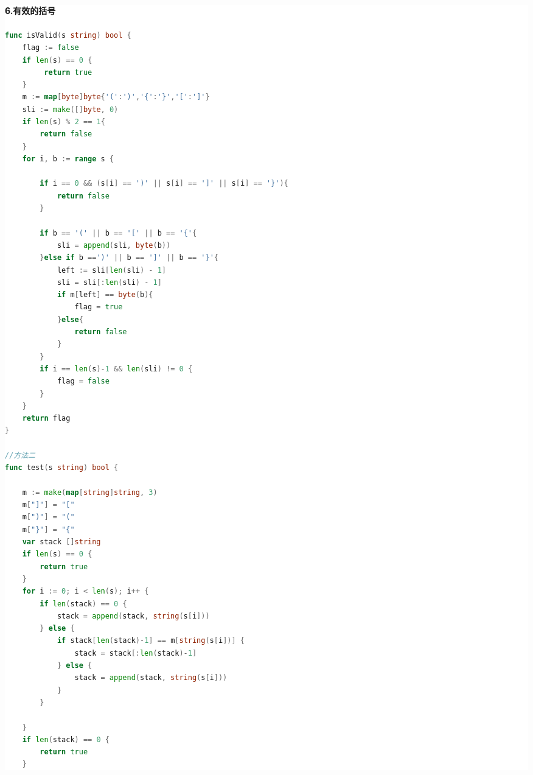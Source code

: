 
#### 6.有效的括号

~~~go
func isValid(s string) bool {  
    flag := false
    if len(s) == 0 {
         return true
    }
    m := map[byte]byte{'(':')','{':'}','[':']'}  
    sli := make([]byte, 0) 
    if len(s) % 2 == 1{ 
        return false 
    }
    for i, b := range s { 
        
        if i == 0 && (s[i] == ')' || s[i] == ']' || s[i] == '}'){  
            return false
        }

        if b == '(' || b == '[' || b == '{'{
            sli = append(sli, byte(b)) 
        }else if b ==')' || b == ']' || b == '}'{ 
            left := sli[len(sli) - 1] 
            sli = sli[:len(sli) - 1] 
            if m[left] == byte(b){ 
                flag = true 
            }else{ 
                return false 
            }
        }        
        if i == len(s)-1 && len(sli) != 0 {  
			flag = false 
		} 
    }
    return flag
}

//方法二
func test(s string) bool {

	m := make(map[string]string, 3)
	m["]"] = "["
	m[")"] = "("
	m["}"] = "{"
	var stack []string
	if len(s) == 0 {
		return true
	}
	for i := 0; i < len(s); i++ {
		if len(stack) == 0 {
			stack = append(stack, string(s[i]))
		} else {
			if stack[len(stack)-1] == m[string(s[i])] {
				stack = stack[:len(stack)-1]
			} else {
				stack = append(stack, string(s[i]))
			}
		}

	}
	if len(stack) == 0 {
		return true
	}
~~~